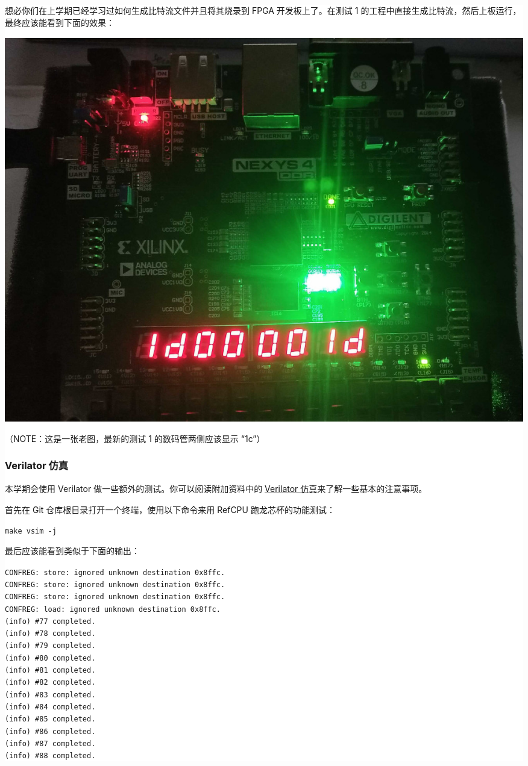 想必你们在上学期已经学习过如何生成比特流文件并且将其烧录到 FPGA 开发板上了。在测试 1 的工程中直接生成比特流，然后上板运行，最终应该能看到下面的效果：

![上板效果](../asset/lab0/refcpu-test1-on-board.jpg)

（NOTE：这是一张老图，最新的测试 1 的数码管两侧应该显示 “1c”）

### Verilator 仿真

本学期会使用 Verilator 做一些额外的测试。你可以阅读附加资料中的 [Verilator 仿真](../misc/verilate.md)来了解一些基本的注意事项。

首先在 Git 仓库根目录打开一个终端，使用以下命令来用 RefCPU 跑龙芯杯的功能测试：

```shell
make vsim -j
```

最后应该能看到类似于下面的输出：

```plaintext
CONFREG: store: ignored unknown destination 0x8ffc.
CONFREG: store: ignored unknown destination 0x8ffc.
CONFREG: store: ignored unknown destination 0x8ffc.
CONFREG: load: ignored unknown destination 0x8ffc.
(info) #77 completed.
(info) #78 completed.
(info) #79 completed.
(info) #80 completed.
(info) #81 completed.
(info) #82 completed.
(info) #83 completed.
(info) #84 completed.
(info) #85 completed.
(info) #86 completed.
(info) #87 completed.
(info) #88 completed.
```